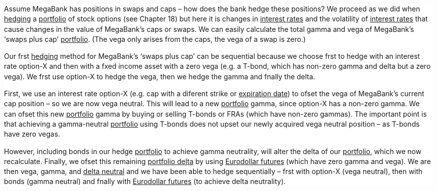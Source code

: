 Assume MegaBank has positions in swaps and caps – how does the bank hedge these positions? We proceed as we did when [hedging](../../../Financial%20Markets/Fixed%20Income%20Securities%20Tools%20for%20Today's%20Markets/Chapter%205/Key%20Rates%20O1s%20Durations%20and%20Hedging.md) a [portfolio](../../../Advanced%20Investments/An%20Asset%20Allocation%20Primer.md) of stock options (see Chapter 18) but here it is changes in [interest rates](../../../Financial%20Markets/Fixed%20Income%20Securities%20Tools%20for%20Today's%20Markets/Chapter%202/Interest%20Rate%20Quotations.md) and the volatility of [interest rates](../../../Financial%20Markets/Fixed%20Income%20Securities%20Tools%20for%20Today's%20Markets/Chapter%202/Interest%20Rate%20Quotations.md) that cause changes in the value of MegaBank’s caps or swaps. We can easily calculate the total gamma and vega of MegaBank’s ‘swaps plus cap’ [portfolio](../../../Advanced%20Investments/An%20Asset%20Allocation%20Primer.md). (The vega only arises from the caps, the vega of a swap is zero.)  

Our frst [hedging](../../../Financial%20Markets/Fixed%20Income%20Securities%20Tools%20for%20Today's%20Markets/Chapter%205/Key%20Rates%20O1s%20Durations%20and%20Hedging.md) method for MegaBank’s ‘swaps plus cap’ can be sequential because we choose frst to hedge with an interest rate option-X and then with a fxed income asset with a zero vega (e.g. a T-bond, which has non-zero gamma and delta but a zero vega). We frst use option-X to hedge the vega, then we hedge the gamma and fnally the delta.  

First, we use an interest rate option-X (e.g. cap with a diferent strike or [expiration date](../../../Financial%20Instruments/Financial%20Derivatives%20and%20Quantitative%20Methods/Risk%20Neutral%20Pricing%20of%20Options.md)) to ofset the vega of MegaBank’s current cap position – so we are now vega neutral. This will lead to a new [portfolio](../../../Advanced%20Investments/An%20Asset%20Allocation%20Primer.md) gamma, since option-X has a non-zero gamma. We can ofset this new [portfolio](../../../Advanced%20Investments/An%20Asset%20Allocation%20Primer.md) gamma by buying or selling T-bonds or FRAs (which have non-zero gammas). The important point is that achieving a gamma-neutral [portfolio](../../../Advanced%20Investments/An%20Asset%20Allocation%20Primer.md) using T-bonds does not upset our newly acquired vega neutral position – as T-bonds have zero vegas.  

However, including bonds in our hedge [portfolio](../../../Advanced%20Investments/An%20Asset%20Allocation%20Primer.md) to achieve gamma neutrality, will alter the delta of our [portfolio](../../../Advanced%20Investments/An%20Asset%20Allocation%20Primer.md), which we now recalculate. Finally, we ofset this remaining [portfolio delta](../Part%20VI%20-%20The%20Greeks/Chapter%2028%20-%20The%20Greeks.md) by using [Eurodollar futures](../../../Financial%20Markets/Financial%20Engineering%20and%20Arbitrage%20in%20the%20Financial%20Markets/PART%20I%20RELATIVE%20VALUE%20BUILDING%20BLOCKS/Chapter%206%20Options%20on%20Non-Price%20Variables/Convexity-Adjusted%20Models%20for%20LIBOR%20Forwards%20Qu.md) (which have zero gamma and vega). We are then vega, gamma, and [delta neutral](../Part%20VI%20-%20The%20Greeks/Chapter%2027%20-%20Delta%20Hedging.md) and we have been able to hedge sequentially – frst with option-X (vega neutral), then with bonds (gamma neutral) and fnally with [Eurodollar futures](../../../Financial%20Markets/Financial%20Engineering%20and%20Arbitrage%20in%20the%20Financial%20Markets/PART%20I%20RELATIVE%20VALUE%20BUILDING%20BLOCKS/Chapter%206%20Options%20on%20Non-Price%20Variables/Convexity-Adjusted%20Models%20for%20LIBOR%20Forwards%20Qu.md) (to achieve delta neutrality).  
